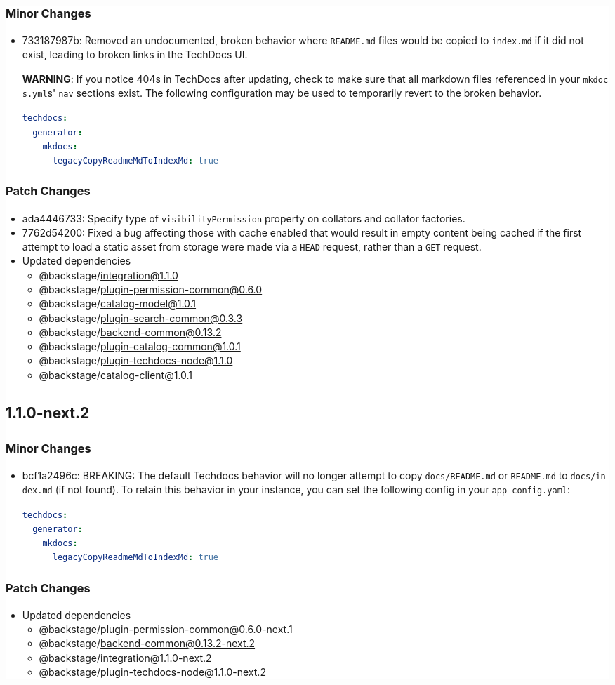 ### Minor Changes

- 733187987b: Removed an undocumented, broken behavior where `README.md` files would be copied to `index.md` if it did not exist, leading to broken links in the TechDocs UI.

  **WARNING**: If you notice 404s in TechDocs after updating, check to make sure that all markdown files referenced in your `mkdocs.yml`s' `nav` sections exist. The following configuration may be used to temporarily revert to the broken behavior.

  ```yaml
  techdocs:
    generator:
      mkdocs:
        legacyCopyReadmeMdToIndexMd: true
  ```

### Patch Changes

- ada4446733: Specify type of `visibilityPermission` property on collators and collator factories.
- 7762d54200: Fixed a bug affecting those with cache enabled that would result in empty content being cached if the first attempt to load a static asset from storage were made via a `HEAD` request, rather than a `GET` request.
- Updated dependencies
  - @backstage/integration@1.1.0
  - @backstage/plugin-permission-common@0.6.0
  - @backstage/catalog-model@1.0.1
  - @backstage/plugin-search-common@0.3.3
  - @backstage/backend-common@0.13.2
  - @backstage/plugin-catalog-common@1.0.1
  - @backstage/plugin-techdocs-node@1.1.0
  - @backstage/catalog-client@1.0.1

## 1.1.0-next.2

### Minor Changes

- bcf1a2496c: BREAKING: The default Techdocs behavior will no longer attempt to copy `docs/README.md` or `README.md` to `docs/index.md` (if not found). To retain this behavior in your instance, you can set the following config in your `app-config.yaml`:

  ```yaml
  techdocs:
    generator:
      mkdocs:
        legacyCopyReadmeMdToIndexMd: true
  ```

### Patch Changes

- Updated dependencies
  - @backstage/plugin-permission-common@0.6.0-next.1
  - @backstage/backend-common@0.13.2-next.2
  - @backstage/integration@1.1.0-next.2
  - @backstage/plugin-techdocs-node@1.1.0-next.2
